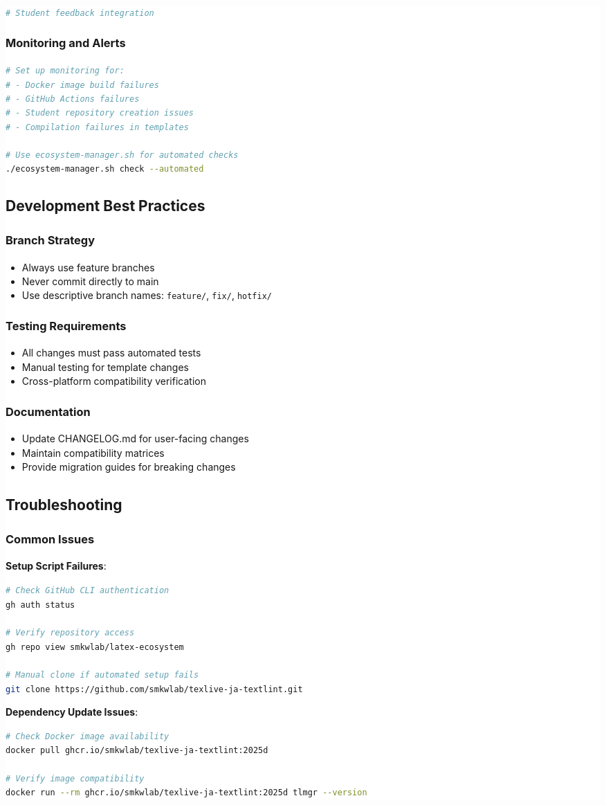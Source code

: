 ```bash
# Student feedback integration
```

### Monitoring and Alerts

```bash
# Set up monitoring for:
# - Docker image build failures
# - GitHub Actions failures
# - Student repository creation issues
# - Compilation failures in templates

# Use ecosystem-manager.sh for automated checks
./ecosystem-manager.sh check --automated
```

## Development Best Practices

### Branch Strategy
- Always use feature branches
- Never commit directly to main
- Use descriptive branch names: `feature/`, `fix/`, `hotfix/`

### Testing Requirements
- All changes must pass automated tests
- Manual testing for template changes
- Cross-platform compatibility verification

### Documentation
- Update CHANGELOG.md for user-facing changes
- Maintain compatibility matrices
- Provide migration guides for breaking changes

## Troubleshooting

### Common Issues

**Setup Script Failures**:
```bash
# Check GitHub CLI authentication
gh auth status

# Verify repository access
gh repo view smkwlab/latex-ecosystem

# Manual clone if automated setup fails
git clone https://github.com/smkwlab/texlive-ja-textlint.git
```

**Dependency Update Issues**:
```bash
# Check Docker image availability
docker pull ghcr.io/smkwlab/texlive-ja-textlint:2025d

# Verify image compatibility
docker run --rm ghcr.io/smkwlab/texlive-ja-textlint:2025d tlmgr --version
```
